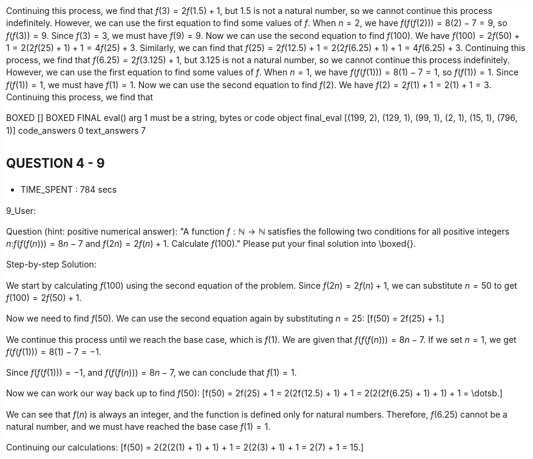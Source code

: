 Continuing this process, we find that $f(3) = 2f(1.5) + 1$, but $1.5$ is not a natural number, so we cannot continue this process indefinitely.
However, we can use the first equation to find some values of $f$.
When $n = 2$, we have $f(f(f(2))) = 8(2) - 7 = 9$, so $f(f(3)) = 9$. Since $f(3) = 3$, we must have $f(9) = 9$.
Now we can use the second equation to find $f(100)$. We have $f(100) = 2f(50) + 1 = 2(2f(25) + 1) + 1 = 4f(25) + 3$.
Similarly, we can find that $f(25) = 2f(12.5) + 1 = 2(2f(6.25) + 1) + 1 = 4f(6.25) + 3$.
Continuing this process, we find that $f(6.25) = 2f(3.125) + 1$, but $3.125$ is not a natural number, so we cannot continue this process indefinitely.
However, we can use the first equation to find some values of $f$.
When $n = 1$, we have $f(f(f(1))) = 8(1) - 7 = 1$, so $f(f(1)) = 1$. Since $f(f(1)) = 1$, we must have $f(1) = 1$.
Now we can use the second equation to find $f(2)$. We have $f(2) = 2f(1) + 1 = 2(1) + 1 = 3$.
Continuing this process, we find that

BOXED []
BOXED FINAL 
eval() arg 1 must be a string, bytes or code object final_eval
[(199, 2), (129, 1), (99, 1), (2, 1), (15, 1), (796, 1)]
code_answers 0 text_answers 7



## QUESTION 4 - 9 
- TIME_SPENT : 784 secs

9_User:

Question (hint: positive numerical answer):
"A function $f: \mathbb N \to \mathbb N$ satisfies the following two conditions for all positive integers $n$:$f(f(f(n)))=8n-7$ and $f(2n)=2f(n)+1$. Calculate $f(100)$."
Please put your final solution into \boxed{}.

Step-by-step Solution:


We start by calculating $f(100)$ using the second equation of the problem.
Since $f(2n) = 2f(n) + 1$, we can substitute $n = 50$ to get $f(100) = 2f(50) + 1$.

Now we need to find $f(50)$. We can use the second equation again by substituting $n = 25$:
\[f(50) = 2f(25) + 1.\]

We continue this process until we reach the base case, which is $f(1)$. We are given that $f(f(f(n))) = 8n - 7$. If we set $n = 1$, we get $f(f(f(1))) = 8(1) - 7 = -1$.

Since $f(f(f(1))) = -1$, and $f(f(f(n))) = 8n - 7$, we can conclude that $f(1) = 1$.

Now we can work our way back up to find $f(50)$:
\[f(50) = 2f(25) + 1 = 2(2f(12.5) + 1) + 1 = 2(2(2f(6.25) + 1) + 1) + 1 = \dotsb.\]

We can see that $f(n)$ is always an integer, and the function is defined only for natural numbers. Therefore, $f(6.25)$ cannot be a natural number, and we must have reached the base case $f(1) = 1$.

Continuing our calculations:
\[f(50) = 2(2(2(1) + 1) + 1) + 1 = 2(2(3) + 1) + 1 = 2(7) + 1 = 15.\]
